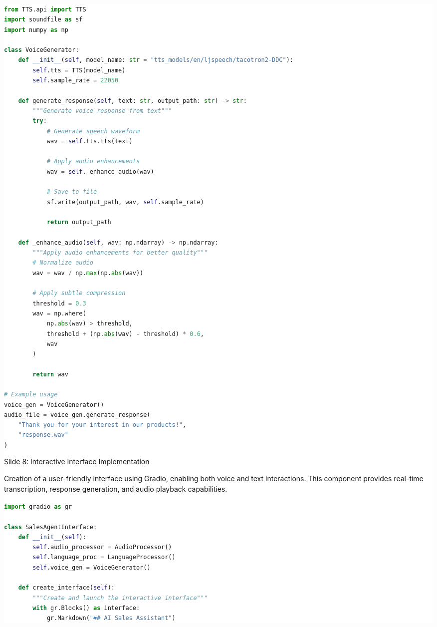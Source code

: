 ```python
from TTS.api import TTS
import soundfile as sf
import numpy as np

class VoiceGenerator:
    def __init__(self, model_name: str = "tts_models/en/ljspeech/tacotron2-DDC"):
        self.tts = TTS(model_name)
        self.sample_rate = 22050
        
    def generate_response(self, text: str, output_path: str) -> str:
        """Generate voice response from text"""
        try:
            # Generate speech waveform
            wav = self.tts.tts(text)
            
            # Apply audio enhancements
            wav = self._enhance_audio(wav)
            
            # Save to file
            sf.write(output_path, wav, self.sample_rate)
            
            return output_path
            
    def _enhance_audio(self, wav: np.ndarray) -> np.ndarray:
        """Apply audio enhancements for better quality"""
        # Normalize audio
        wav = wav / np.max(np.abs(wav))
        
        # Apply subtle compression
        threshold = 0.3
        wav = np.where(
            np.abs(wav) > threshold,
            threshold + (np.abs(wav) - threshold) * 0.6,
            wav
        )
        
        return wav

# Example usage
voice_gen = VoiceGenerator()
audio_file = voice_gen.generate_response(
    "Thank you for your interest in our products!",
    "response.wav"
)
```

Slide 8: Interactive Interface Implementation

Creation of a user-friendly interface using Gradio, enabling both voice and text interactions. This component provides real-time transcription, response generation, and audio playback capabilities.

```python
import gradio as gr

class SalesAgentInterface:
    def __init__(self):
        self.audio_processor = AudioProcessor()
        self.language_proc = LanguageProcessor()
        self.voice_gen = VoiceGenerator()
        
    def create_interface(self):
        """Create and launch the interactive interface"""
        with gr.Blocks() as interface:
            gr.Markdown("## AI Sales Assistant")
```